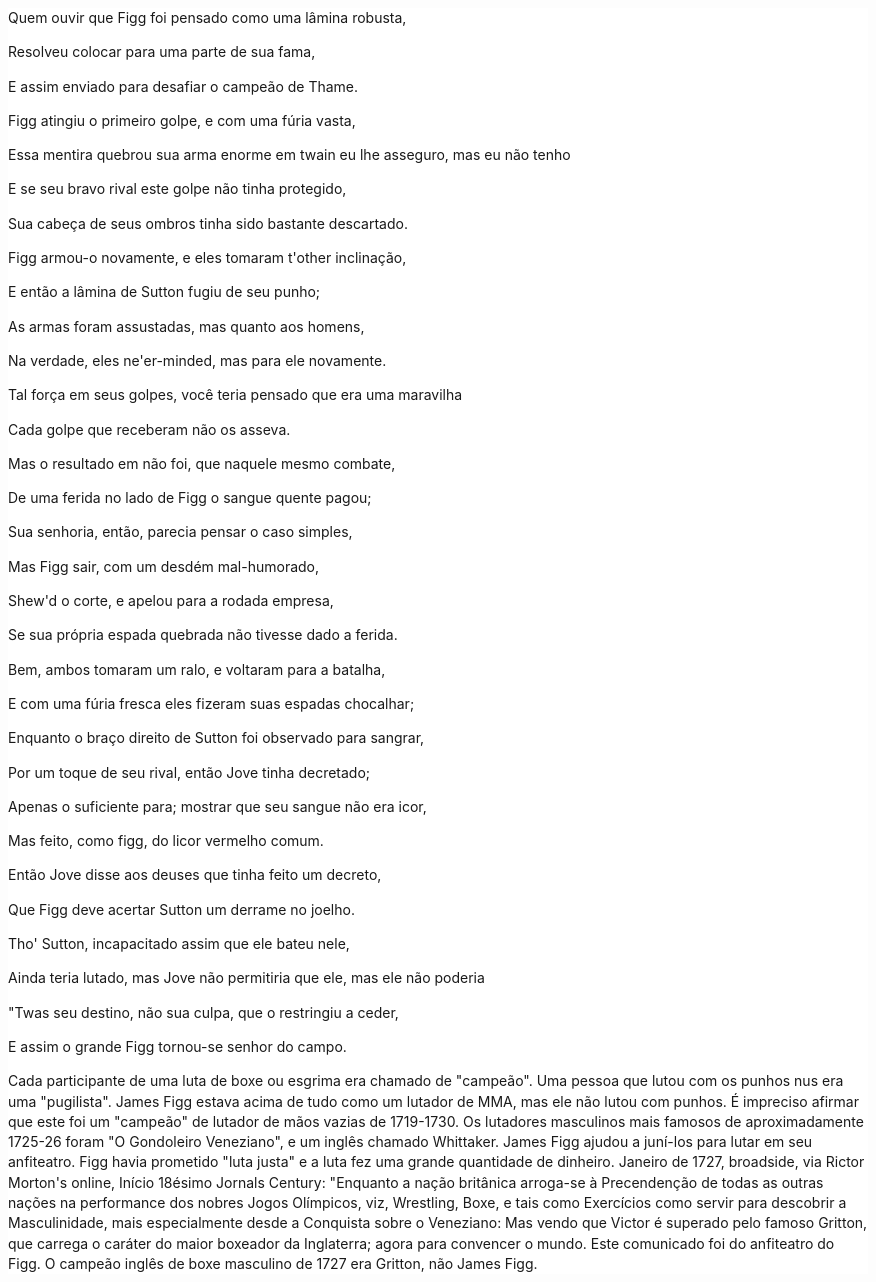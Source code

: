 Quem ouvir que Figg foi pensado como uma lâmina robusta,
 
Resolveu colocar para uma parte de sua fama,
 
E assim enviado para desafiar o campeão de Thame.
 
Figg atingiu o primeiro golpe, e com uma fúria vasta,
 
Essa mentira quebrou sua arma enorme em twain eu lhe asseguro, mas eu não tenho
 
E se seu bravo rival este golpe não tinha protegido,
 
Sua cabeça de seus ombros tinha sido bastante descartado.
 
Figg armou-o novamente, e eles tomaram t'other inclinação,
 
E então a lâmina de Sutton fugiu de seu punho;
 
As armas foram assustadas, mas quanto aos homens,
 
Na verdade, eles ne'er-minded, mas para ele novamente.
 
Tal força em seus golpes, você teria pensado que era uma maravilha
 
Cada golpe que receberam não os asseva.
 
Mas o resultado em não foi, que naquele mesmo combate,
 
De uma ferida no lado de Figg o sangue quente pagou;
 
Sua senhoria, então, parecia pensar o caso simples,
 
Mas Figg sair, com um desdém mal-humorado,
 
Shew'd o corte, e apelou para a rodada empresa,
 
Se sua própria espada quebrada não tivesse dado a ferida.
 
Bem, ambos tomaram um ralo, e voltaram para a batalha,
 
E com uma fúria fresca eles fizeram suas espadas chocalhar;
 
Enquanto o braço direito de Sutton foi observado para sangrar,
 
Por um toque de seu rival, então Jove tinha decretado;
 
Apenas o suficiente para; mostrar que seu sangue não era icor,
 
Mas feito, como figg, do licor vermelho comum.
 
Então Jove disse aos deuses que tinha feito um decreto,
 
Que Figg deve acertar Sutton um derrame no joelho.
 
Tho' Sutton, incapacitado assim que ele bateu nele,
 
Ainda teria lutado, mas Jove não permitiria que ele, mas ele não poderia
 
"Twas seu destino, não sua culpa, que o restringiu a ceder,
 
E assim o grande Figg tornou-se senhor do campo.
 
 
 
Cada participante de uma luta de boxe ou esgrima era chamado de "campeão". Uma pessoa que lutou com os punhos nus era uma "pugilista". James Figg estava acima de tudo como um lutador de MMA, mas ele não lutou com punhos. É impreciso afirmar que este foi um "campeão" de lutador de mãos vazias de 1719-1730. Os lutadores masculinos mais famosos de aproximadamente 1725-26 foram "O Gondoleiro Veneziano", e um inglês chamado Whittaker. James Figg ajudou a juní-los para lutar em seu anfiteatro. Figg havia prometido "luta justa" e a luta fez uma grande quantidade de dinheiro. Janeiro de 1727, broadside, via Rictor Morton's online, Início 18ésimo Jornals Century: "Enquanto a nação britânica arroga-se à Precendenção de todas as outras nações na performance dos nobres Jogos Olímpicos, viz, Wrestling, Boxe, e tais como Exercícios como servir para descobrir a Masculinidade, mais especialmente desde a Conquista sobre o Veneziano: Mas vendo que Victor é superado pelo famoso Gritton, que carrega o caráter do maior boxeador da Inglaterra; agora para convencer o mundo. Este comunicado foi do anfiteatro do Figg. O campeão inglês de boxe masculino de 1727 era Gritton, não James Figg.
 
